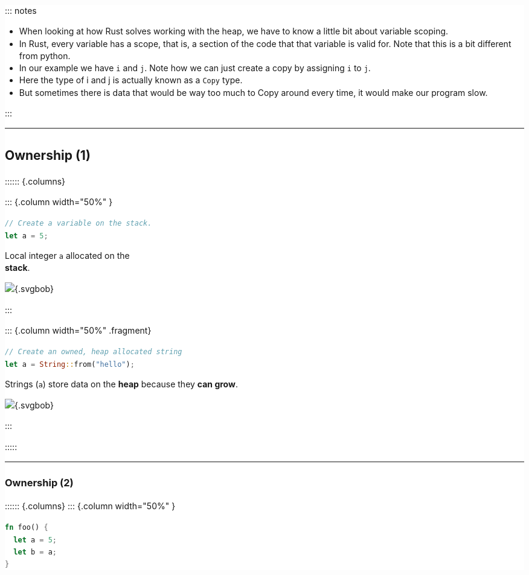 ::: notes

- When looking at how Rust solves working with the heap, we have to know a
  little bit about variable scoping.
- In Rust, every variable has a scope, that is, a section of the code that that
  variable is valid for. Note that this is a bit different from python.
- In our example we have `i` and `j`. Note how we can just create a copy by
  assigning `i` to `j`.
- Here the type of i and j is actually known as a `Copy` type.
- But sometimes there is data that would be way too much to Copy around every
  time, it would make our program slow.

:::

---

## Ownership (1)

:::::: {.columns}

::: {.column width="50%" }

```rust {line-numbers=}
// Create a variable on the stack.
let a = 5;
```

Local integer `a` allocated on the <br> **stack**.

![](${meta:include-base-dir}/assets/images/A1-int-stack.svgbob){.svgbob}

:::

::: {.column width="50%" .fragment}

```rust {line-numbers=}
// Create an owned, heap allocated string
let a = String::from("hello");
```

Strings (`a`) store data on the **heap** because they **can grow**.

![](${meta:include-base-dir}/assets/images/A1-string-stack.svgbob){.svgbob}

:::

:::::

---

### Ownership (2)



:::::: {.columns}
::: {.column width="50%" }

```rust {line-numbers="3"}
fn foo() {
  let a = 5;
  let b = a;
}
```
